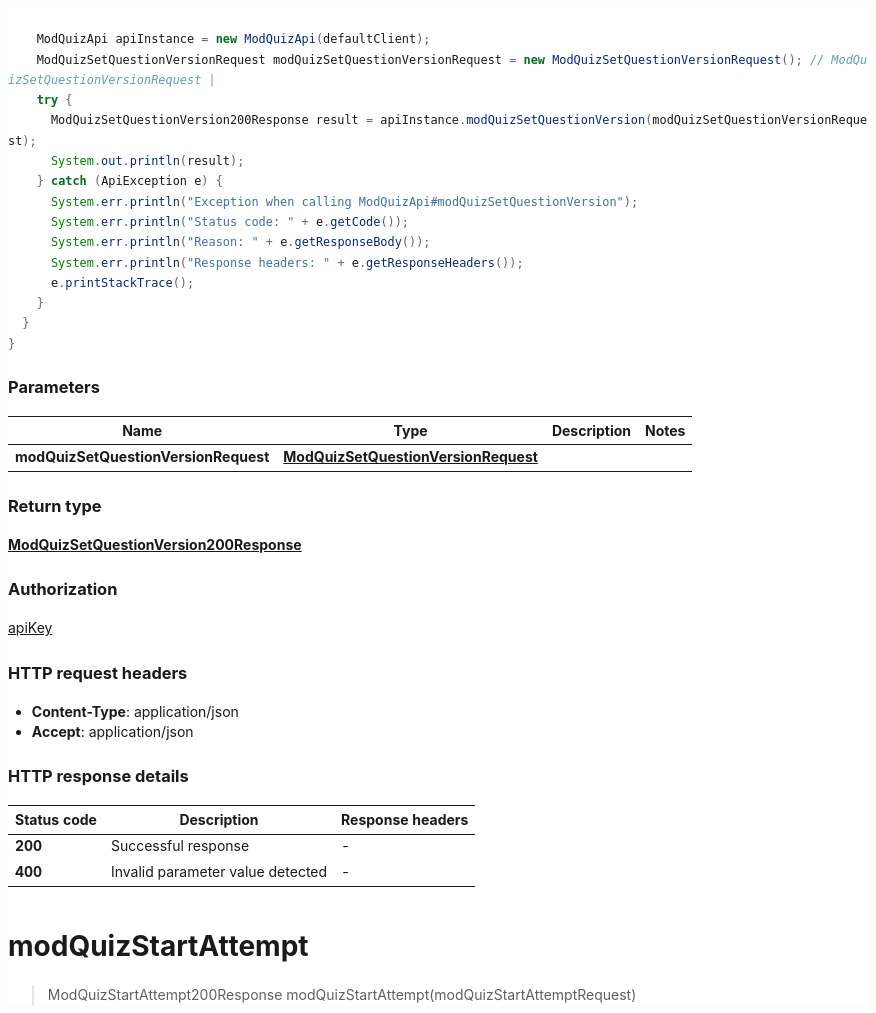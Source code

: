 ```java

    ModQuizApi apiInstance = new ModQuizApi(defaultClient);
    ModQuizSetQuestionVersionRequest modQuizSetQuestionVersionRequest = new ModQuizSetQuestionVersionRequest(); // ModQuizSetQuestionVersionRequest | 
    try {
      ModQuizSetQuestionVersion200Response result = apiInstance.modQuizSetQuestionVersion(modQuizSetQuestionVersionRequest);
      System.out.println(result);
    } catch (ApiException e) {
      System.err.println("Exception when calling ModQuizApi#modQuizSetQuestionVersion");
      System.err.println("Status code: " + e.getCode());
      System.err.println("Reason: " + e.getResponseBody());
      System.err.println("Response headers: " + e.getResponseHeaders());
      e.printStackTrace();
    }
  }
}
```

### Parameters

| Name | Type | Description  | Notes |
|------------- | ------------- | ------------- | -------------|
| **modQuizSetQuestionVersionRequest** | [**ModQuizSetQuestionVersionRequest**](ModQuizSetQuestionVersionRequest.md)|  | |

### Return type

[**ModQuizSetQuestionVersion200Response**](ModQuizSetQuestionVersion200Response.md)

### Authorization

[apiKey](../README.md#apiKey)

### HTTP request headers

 - **Content-Type**: application/json
 - **Accept**: application/json

### HTTP response details
| Status code | Description | Response headers |
|-------------|-------------|------------------|
| **200** | Successful response |  -  |
| **400** | Invalid parameter value detected |  -  |

<a id="modQuizStartAttempt"></a>
# **modQuizStartAttempt**
> ModQuizStartAttempt200Response modQuizStartAttempt(modQuizStartAttemptRequest)
